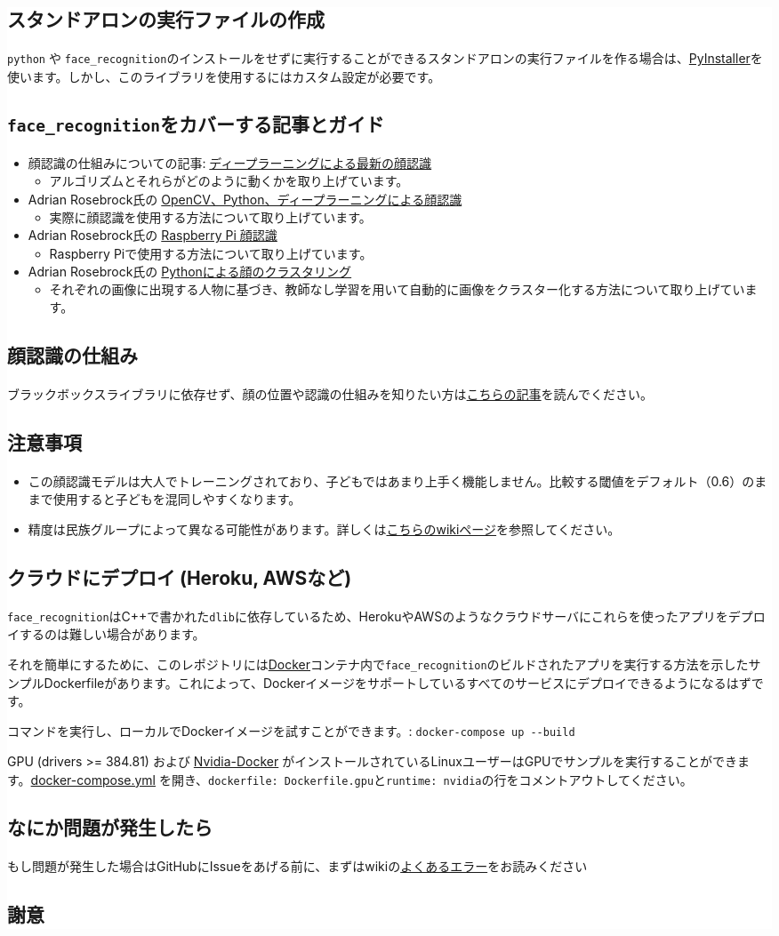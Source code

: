 ## スタンドアロンの実行ファイルの作成

`python` や `face_recognition`のインストールをせずに実行することができるスタンドアロンの実行ファイルを作る場合は、[PyInstaller](https://github.com/pyinstaller/pyinstaller)を使います。しかし、このライブラリを使用するにはカスタム設定が必要です。

## `face_recognition`をカバーする記事とガイド

- 顔認識の仕組みについての記事: [ディープラーニングによる最新の顔認識](https://medium.com/@ageitgey/machine-learning-is-fun-part-4-modern-face-recognition-with-deep-learning-c3cffc121d78)
  - アルゴリズムとそれらがどのように動くかを取り上げています。
- Adrian Rosebrock氏の [OpenCV、Python、ディープラーニングによる顔認識](https://www.pyimagesearch.com/2018/06/18/face-recognition-with-opencv-python-and-deep-learning/)
  - 実際に顔認識を使用する方法について取り上げています。
- Adrian Rosebrock氏の [Raspberry Pi 顔認識](https://www.pyimagesearch.com/2018/06/25/raspberry-pi-face-recognition/)
  - Raspberry Piで使用する方法について取り上げています。
- Adrian Rosebrock氏の [Pythonによる顔のクラスタリング](https://www.pyimagesearch.com/2018/07/09/face-clustering-with-python/)
  - それぞれの画像に出現する人物に基づき、教師なし学習を用いて自動的に画像をクラスター化する方法について取り上げています。

## 顔認識の仕組み

ブラックボックスライブラリに依存せず、顔の位置や認識の仕組みを知りたい方は[こちらの記事](https://medium.com/@ageitgey/machine-learning-is-fun-part-4-modern-face-recognition-with-deep-learning-c3cffc121d78)を読んでください。

## 注意事項

* この顔認識モデルは大人でトレーニングされており、子どもではあまり上手く機能しません。比較する閾値をデフォルト（0.6）のままで使用すると子どもを混同しやすくなります。

* 精度は民族グループによって異なる可能性があります。詳しくは[こちらのwikiページ](https://github.com/ageitgey/face_recognition/wiki/Face-Recognition-Accuracy-Problems#question-face-recognition-works-well-with-european-individuals-but-overall-accuracy-is-lower-with-asian-individuals)を参照してください。

## <a name="deployment">クラウドにデプロイ (Heroku, AWSなど)</a>

`face_recognition`はC++で書かれた`dlib`に依存しているため、HerokuやAWSのようなクラウドサーバにこれらを使ったアプリをデプロイするのは難しい場合があります。

それを簡単にするために、このレポジトリには[Docker](https://www.docker.com/)コンテナ内で`face_recognition`のビルドされたアプリを実行する方法を示したサンプルDockerfileがあります。これによって、Dockerイメージをサポートしているすべてのサービスにデプロイできるようになるはずです。

コマンドを実行し、ローカルでDockerイメージを試すことができます。: `docker-compose up --build`

GPU (drivers >= 384.81) および [Nvidia-Docker](https://github.com/NVIDIA/nvidia-docker) がインストールされているLinuxユーザーはGPUでサンプルを実行することができます。[docker-compose.yml](docker-compose.yml) を開き、`dockerfile: Dockerfile.gpu`と`runtime: nvidia`の行をコメントアウトしてください。

## なにか問題が発生したら

もし問題が発生した場合はGitHubにIssueをあげる前に、まずはwikiの[よくあるエラー](https://github.com/ageitgey/face_recognition/wiki/Common-Errors)をお読みください

## 謝意
